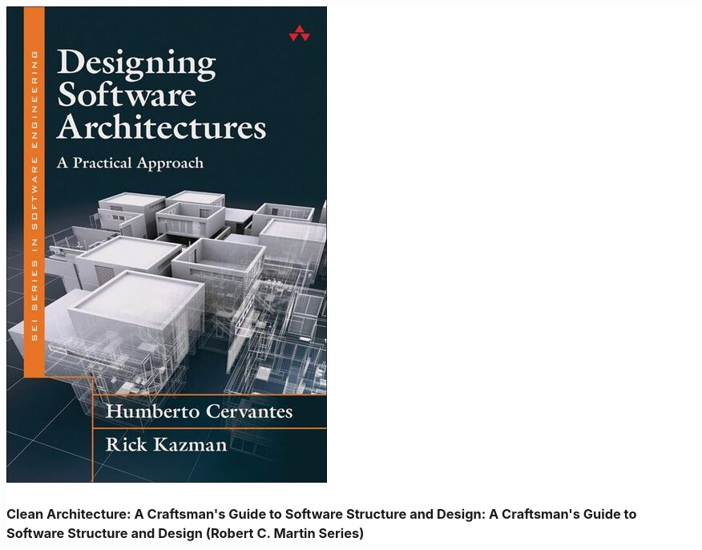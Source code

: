 <img src="../../Pictures/DesigningSoftwareArchitecture.jpg" alt="Image" width="400"/>

### Clean Architecture: A Craftsman's Guide to Software Structure and Design: A Craftsman's Guide to Software Structure and Design (Robert C. Martin Series)